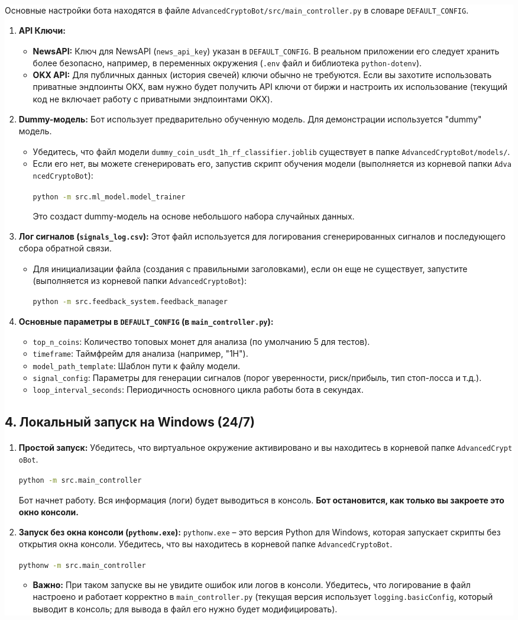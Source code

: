 Основные настройки бота находятся в файле `AdvancedCryptoBot/src/main_controller.py` в словаре `DEFAULT_CONFIG`.

1.  **API Ключи:**
    *   **NewsAPI:** Ключ для NewsAPI (`news_api_key`) указан в `DEFAULT_CONFIG`. В реальном приложении его следует хранить более безопасно, например, в переменных окружения (`.env` файл и библиотека `python-dotenv`).
    *   **OKX API:** Для публичных данных (история свечей) ключи обычно не требуются. Если вы захотите использовать приватные эндпоинты OKX, вам нужно будет получить API ключи от биржи и настроить их использование (текущий код не включает работу с приватными эндпоинтами OKX).

2.  **Dummy-модель:**
    Бот использует предварительно обученную модель. Для демонстрации используется "dummy" модель.
    *   Убедитесь, что файл модели `dummy_coin_usdt_1h_rf_classifier.joblib` существует в папке `AdvancedCryptoBot/models/`.
    *   Если его нет, вы можете сгенерировать его, запустив скрипт обучения модели (выполняется из корневой папки `AdvancedCryptoBot`):
        ```bash
        python -m src.ml_model.model_trainer
        ```
        Это создаст dummy-модель на основе небольшого набора случайных данных.

3.  **Лог сигналов (`signals_log.csv`):**
    Этот файл используется для логирования сгенерированных сигналов и последующего сбора обратной связи.
    *   Для инициализации файла (создания с правильными заголовками), если он еще не существует, запустите (выполняется из корневой папки `AdvancedCryptoBot`):
        ```bash
        python -m src.feedback_system.feedback_manager
        ```

4.  **Основные параметры в `DEFAULT_CONFIG` (в `main_controller.py`):**
    *   `top_n_coins`: Количество топовых монет для анализа (по умолчанию 5 для тестов).
    *   `timeframe`: Таймфрейм для анализа (например, "1H").
    *   `model_path_template`: Шаблон пути к файлу модели.
    *   `signal_config`: Параметры для генерации сигналов (порог уверенности, риск/прибыль, тип стоп-лосса и т.д.).
    *   `loop_interval_seconds`: Периодичность основного цикла работы бота в секундах.

## 4. Локальный запуск на Windows (24/7)

1.  **Простой запуск:**
    Убедитесь, что виртуальное окружение активировано и вы находитесь в корневой папке `AdvancedCryptoBot`.
    ```bash
    python -m src.main_controller
    ```
    Бот начнет работу. Вся информация (логи) будет выводиться в консоль. **Бот остановится, как только вы закроете это окно консоли.**

2.  **Запуск без окна консоли (`pythonw.exe`):**
    `pythonw.exe` – это версия Python для Windows, которая запускает скрипты без открытия окна консоли.
    Убедитесь, что вы находитесь в корневой папке `AdvancedCryptoBot`.
    ```bash
    pythonw -m src.main_controller
    ```
    *   **Важно:** При таком запуске вы не увидите ошибок или логов в консоли. Убедитесь, что логирование в файл настроено и работает корректно в `main_controller.py` (текущая версия использует `logging.basicConfig`, который выводит в консоль; для вывода в файл его нужно будет модифицировать).
